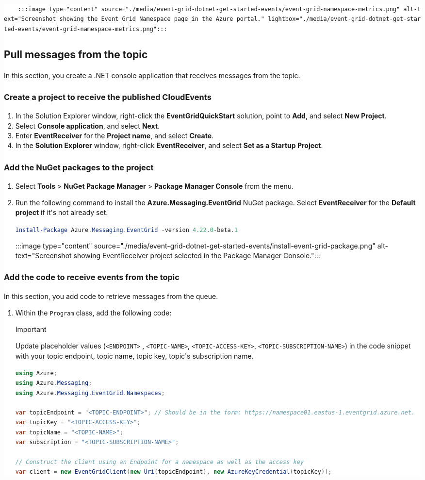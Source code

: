         :::image type="content" source="./media/event-grid-dotnet-get-started-events/event-grid-namespace-metrics.png" alt-text="Screenshot showing the Event Grid Namespace page in the Azure portal." lightbox="./media/event-grid-dotnet-get-started-events/event-grid-namespace-metrics.png":::

   

## Pull messages from the topic

In this section, you create a .NET console application that receives messages from the topic.

### Create a project to receive the published CloudEvents

1. In the Solution Explorer window, right-click the **EventGridQuickStart** solution, point to **Add**, and select **New Project**.
1. Select **Console application**, and select **Next**.
1. Enter **EventReceiver** for the **Project name**, and select **Create**.
1. In the **Solution Explorer** window, right-click **EventReceiver**, and select **Set as a Startup Project**.

### Add the NuGet packages to the project

1. Select **Tools** > **NuGet Package Manager** > **Package Manager Console** from the menu.
1. Run the following command to install the **Azure.Messaging.EventGrid** NuGet package. Select **EventReceiver** for the **Default project** if it's not already set.

    ```powershell
    Install-Package Azure.Messaging.EventGrid -version 4.22.0-beta.1
    ```

    :::image type="content" source="./media/event-grid-dotnet-get-started-events/install-event-grid-package.png" alt-text="Screenshot showing EventReceiver project selected in the Package Manager Console.":::

### Add the code to receive events from the topic

In this section, you add code to retrieve messages from the queue.

1. Within the `Program` class, add the following code:
    
    > [!IMPORTANT]
    > Update placeholder values (`<ENDPOINT>` , `<TOPIC-NAME>`, `<TOPIC-ACCESS-KEY>`, `<TOPIC-SUBSCRIPTION-NAME>`) in the code snippet with your topic endpoint, topic name, topic key, topic's subscription name.

    ```csharp
    using Azure;
    using Azure.Messaging;
    using Azure.Messaging.EventGrid.Namespaces;
    
    var topicEndpoint = "<TOPIC-ENDPOINT>"; // Should be in the form: https://namespace01.eastus-1.eventgrid.azure.net. 
    var topicKey = "<TOPIC-ACCESS-KEY>";
    var topicName = "<TOPIC-NAME>";
    var subscription = "<TOPIC-SUBSCRIPTION-NAME>";

    // Construct the client using an Endpoint for a namespace as well as the access key
    var client = new EventGridClient(new Uri(topicEndpoint), new AzureKeyCredential(topicKey));
    